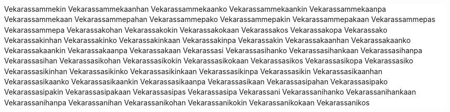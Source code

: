Vekarassammekin
Vekarassammekaanhan
Vekarassammekaanko
Vekarassammekaankin
Vekarassammekaanpa
Vekarassammekaan
Vekarassammepahan
Vekarassammepako
Vekarassammepakin
Vekarassammepakaan
Vekarassammepas
Vekarassammepa
Vekarassakohan
Vekarassakokin
Vekarassakokaan
Vekarassakos
Vekarassakopa
Vekarassako
Vekarassakinhan
Vekarassakinko
Vekarassakinkaan
Vekarassakinpa
Vekarassakin
Vekarassakaanhan
Vekarassakaanko
Vekarassakaankin
Vekarassakaanpa
Vekarassakaan
Vekarassasi
Vekarassasihanko
Vekarassasihankaan
Vekarassasihanpa
Vekarassasihan
Vekarassasikohan
Vekarassasikokin
Vekarassasikokaan
Vekarassasikos
Vekarassasikopa
Vekarassasiko
Vekarassasikinhan
Vekarassasikinko
Vekarassasikinkaan
Vekarassasikinpa
Vekarassasikin
Vekarassasikaanhan
Vekarassasikaanko
Vekarassasikaankin
Vekarassasikaanpa
Vekarassasikaan
Vekarassasipahan
Vekarassasipako
Vekarassasipakin
Vekarassasipakaan
Vekarassasipas
Vekarassasipa
Vekarassani
Vekarassanihanko
Vekarassanihankaan
Vekarassanihanpa
Vekarassanihan
Vekarassanikohan
Vekarassanikokin
Vekarassanikokaan
Vekarassanikos
